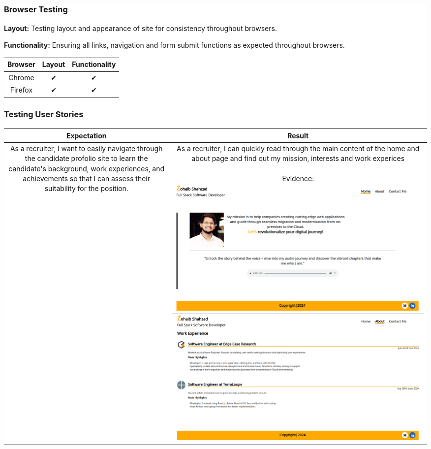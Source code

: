 
### Browser Testing

**Layout:** Testing layout and appearance of site for consistency throughout browsers.

**Functionality:** Ensuring all links, navigation and form submit functions as expected throughout browsers.

| Browser | Layout | Functionality |
| :-----: | :----: | :-----------: |
| Chrome  |   ✔    |       ✔       |
| Firefox |   ✔    |       ✔       |



### Testing User Stories

|                                                                                                           Expectation                                                                                                            |                                                                                                                                   Result                                                                                                                                   |
| :------------------------------------------------------------------------------------------------------------------------------------------------------------------------------------------------------------------------------: | :------------------------------------------------------------------------------------------------------------------------------------------------------------------------------------------------------------------------------------------------------------------------: |
|          As a recruiter, I want to easily navigate through the candidate profolio site to learn the candidate's background, work experiences, and achievements so that I can assess their suitability for the position.          |   As a recruiter, I can quickly read through the main content of the home and about page and find out my mission, interests and work experices  <br><br> Evidence:    ![Home](assets/media/features/home-desktop.png) ![About](assets/media/features/about-desktop.png)    |